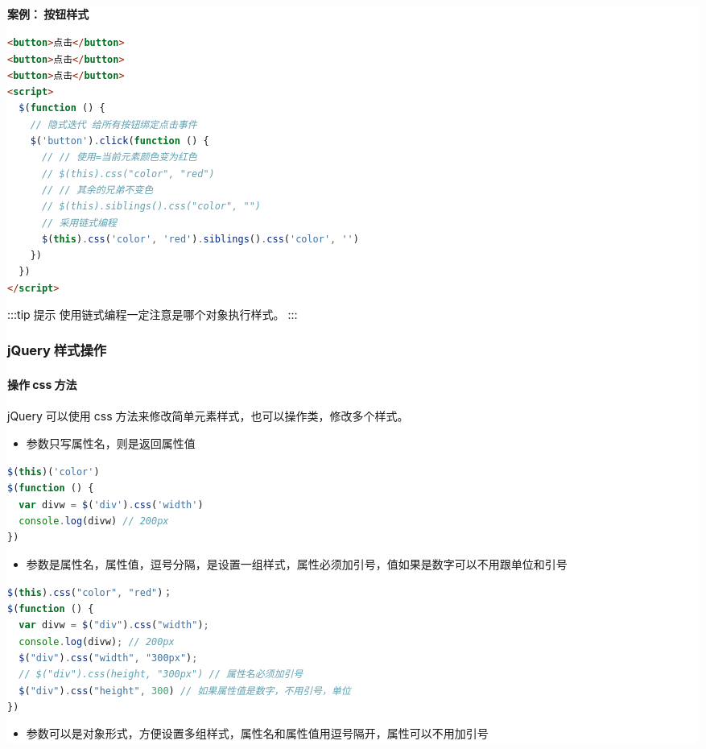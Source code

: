 <strong> 案例： 按钮样式 </strong>

```html
<button>点击</button>
<button>点击</button>
<button>点击</button>
<script>
  $(function () {
    // 隐式迭代 给所有按钮绑定点击事件
    $('button').click(function () {
      // // 使用=当前元素颜色变为红色
      // $(this).css("color", "red")
      // // 其余的兄弟不变色
      // $(this).siblings().css("color", "")
      // 采用链式编程
      $(this).css('color', 'red').siblings().css('color', '')
    })
  })
</script>
```

:::tip 提示
使用链式编程一定注意是哪个对象执行样式。
:::

### jQuery 样式操作

#### 操作 css 方法

jQuery 可以使用 css 方法来修改简单元素样式，也可以操作类，修改多个样式。 <br />

- 参数只写属性名，则是返回属性值

```js
$(this)('color')
$(function () {
  var divw = $('div').css('width')
  console.log(divw) // 200px
})
```

- 参数是属性名，属性值，逗号分隔，是设置一组样式，属性必须加引号，值如果是数字可以不用跟单位和引号

```js
$(this).css("color", "red")；
$(function () {
  var divw = $("div").css("width");
  console.log(divw); // 200px
  $("div").css("width", "300px");
  // $("div").css(height, "300px") // 属性名必须加引号
  $("div").css("height", 300) // 如果属性值是数字，不用引号，单位
})
```

- 参数可以是对象形式，方便设置多组样式，属性名和属性值用逗号隔开，属性可以不用加引号
